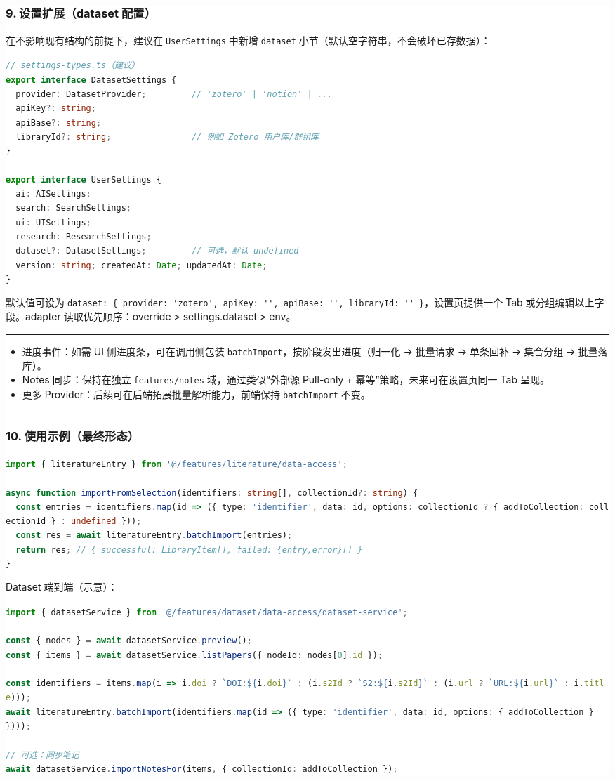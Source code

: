### 9. 设置扩展（dataset 配置）

在不影响现有结构的前提下，建议在 `UserSettings` 中新增 `dataset` 小节（默认空字符串，不会破坏已存数据）：

```ts
// settings-types.ts（建议）
export interface DatasetSettings {
  provider: DatasetProvider;         // 'zotero' | 'notion' | ...
  apiKey?: string;
  apiBase?: string;
  libraryId?: string;                // 例如 Zotero 用户库/群组库
}

export interface UserSettings {
  ai: AISettings;
  search: SearchSettings;
  ui: UISettings;
  research: ResearchSettings;
  dataset?: DatasetSettings;         // 可选，默认 undefined
  version: string; createdAt: Date; updatedAt: Date;
}
```

默认值可设为 `dataset: { provider: 'zotero', apiKey: '', apiBase: '', libraryId: '' }`，设置页提供一个 Tab 或分组编辑以上字段。adapter 读取优先顺序：override > settings.dataset > env。

---

- 进度事件：如需 UI 侧进度条，可在调用侧包装 `batchImport`，按阶段发出进度（归一化 → 批量请求 → 单条回补 → 集合分组 → 批量落库）。
- Notes 同步：保持在独立 `features/notes` 域，通过类似“外部源 Pull-only + 幂等”策略，未来可在设置页同一 Tab 呈现。
- 更多 Provider：后续可在后端拓展批量解析能力，前端保持 `batchImport` 不变。

---

### 10. 使用示例（最终形态）

```ts
import { literatureEntry } from '@/features/literature/data-access';

async function importFromSelection(identifiers: string[], collectionId?: string) {
  const entries = identifiers.map(id => ({ type: 'identifier', data: id, options: collectionId ? { addToCollection: collectionId } : undefined }));
  const res = await literatureEntry.batchImport(entries);
  return res; // { successful: LibraryItem[], failed: {entry,error}[] }
}
```

Dataset 端到端（示意）：

```ts
import { datasetService } from '@/features/dataset/data-access/dataset-service';

const { nodes } = await datasetService.preview();
const { items } = await datasetService.listPapers({ nodeId: nodes[0].id });

const identifiers = items.map(i => i.doi ? `DOI:${i.doi}` : (i.s2Id ? `S2:${i.s2Id}` : (i.url ? `URL:${i.url}` : i.title)));
await literatureEntry.batchImport(identifiers.map(id => ({ type: 'identifier', data: id, options: { addToCollection } })));

// 可选：同步笔记
await datasetService.importNotesFor(items, { collectionId: addToCollection });
```


